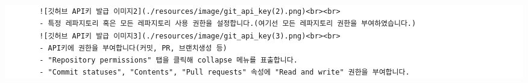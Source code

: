             ![깃허브 API키 발급 이미지2](./resources/image/git_api_key(2).png)<br><br>
            - 특정 레파지토리 혹은 모든 레파지토리 사용 권한을 설정합니다.(여기선 모든 레파지토리 권한을 부여하였습니다.)
            ![깃허브 API키 발급 이미지3](./resources/image/git_api_key(3).png)<br><br>
            - API키에 권한을 부여합니다(커밋, PR, 브랜치생성 등)
            - "Repository permissions" 탭을 클릭해 collapse 메뉴를 표출합니다.
            - "Commit statuses", "Contents", "Pull requests" 속성에 "Read and write" 권한을 부여합니다.